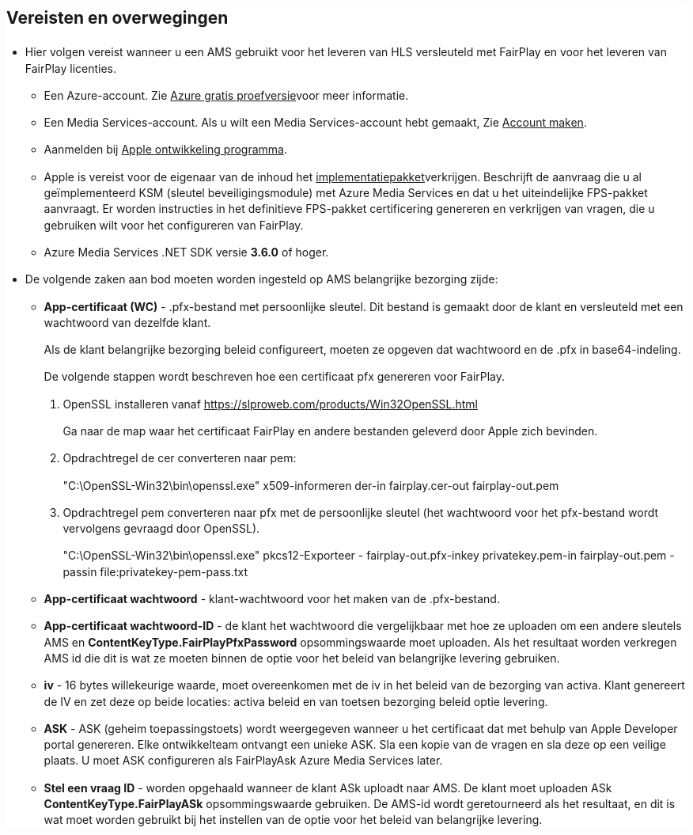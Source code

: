     
## <a name="requirements-and-considerations"></a>Vereisten en overwegingen

- Hier volgen vereist wanneer u een AMS gebruikt voor het leveren van HLS versleuteld met FairPlay en voor het leveren van FairPlay licenties.

    - Een Azure-account. Zie [Azure gratis proefversie](/pricing/free-trial/?WT.mc_id=A261C142F)voor meer informatie.
    - Een Media Services-account. Als u wilt een Media Services-account hebt gemaakt, Zie [Account maken](media-services-portal-create-account.md).
    - Aanmelden bij [Apple ontwikkeling programma](https://developer.apple.com/).
    - Apple is vereist voor de eigenaar van de inhoud het [implementatiepakket](https://developer.apple.com/contact/fps/)verkrijgen. Beschrijft de aanvraag die u al geïmplementeerd KSM (sleutel beveiligingsmodule) met Azure Media Services en dat u het uiteindelijke FPS-pakket aanvraagt. Er worden instructies in het definitieve FPS-pakket certificering genereren en verkrijgen van vragen, die u gebruiken wilt voor het configureren van FairPlay. 

    - Azure Media Services .NET SDK versie **3.6.0** of hoger.

- De volgende zaken aan bod moeten worden ingesteld op AMS belangrijke bezorging zijde:
    - **App-certificaat (WC)** - .pfx-bestand met persoonlijke sleutel. Dit bestand is gemaakt door de klant en versleuteld met een wachtwoord van dezelfde klant. 
        
        Als de klant belangrijke bezorging beleid configureert, moeten ze opgeven dat wachtwoord en de .pfx in base64-indeling.

        De volgende stappen wordt beschreven hoe een certificaat pfx genereren voor FairPlay.
        
        1. OpenSSL installeren vanaf https://slproweb.com/products/Win32OpenSSL.html
        
            Ga naar de map waar het certificaat FairPlay en andere bestanden geleverd door Apple zich bevinden.
        
        2. Opdrachtregel de cer converteren naar pem:
        
            "C:\OpenSSL-Win32\bin\openssl.exe" x509-informeren der-in fairplay.cer-out fairplay-out.pem
        
        3. Opdrachtregel pem converteren naar pfx met de persoonlijke sleutel (het wachtwoord voor het pfx-bestand wordt vervolgens gevraagd door OpenSSL).
        
            "C:\OpenSSL-Win32\bin\openssl.exe" pkcs12-Exporteer - fairplay-out.pfx-inkey privatekey.pem-in fairplay-out.pem - passin file:privatekey-pem-pass.txt 
        
    - **App-certificaat wachtwoord** - klant-wachtwoord voor het maken van de .pfx-bestand.
    - **App-certificaat wachtwoord-ID** - de klant het wachtwoord die vergelijkbaar met hoe ze uploaden om een andere sleutels AMS en **ContentKeyType.FairPlayPfxPassword** opsommingswaarde moet uploaden. Als het resultaat worden verkregen AMS id die dit is wat ze moeten binnen de optie voor het beleid van belangrijke levering gebruiken.
    - **iv** - 16 bytes willekeurige waarde, moet overeenkomen met de iv in het beleid van de bezorging van activa. Klant genereert de IV en zet deze op beide locaties: activa beleid en van toetsen bezorging beleid optie levering. 
    - **ASK** - ASK (geheim toepassingstoets) wordt weergegeven wanneer u het certificaat dat met behulp van Apple Developer portal genereren. Elke ontwikkelteam ontvangt een unieke ASK. Sla een kopie van de vragen en sla deze op een veilige plaats. U moet ASK configureren als FairPlayAsk Azure Media Services later. 
    -  **Stel een vraag ID** - worden opgehaald wanneer de klant ASk uploadt naar AMS. De klant moet uploaden ASk **ContentKeyType.FairPlayASk** opsommingswaarde gebruiken. De AMS-id wordt geretourneerd als het resultaat, en dit is wat moet worden gebruikt bij het instellen van de optie voor het beleid van belangrijke levering.
